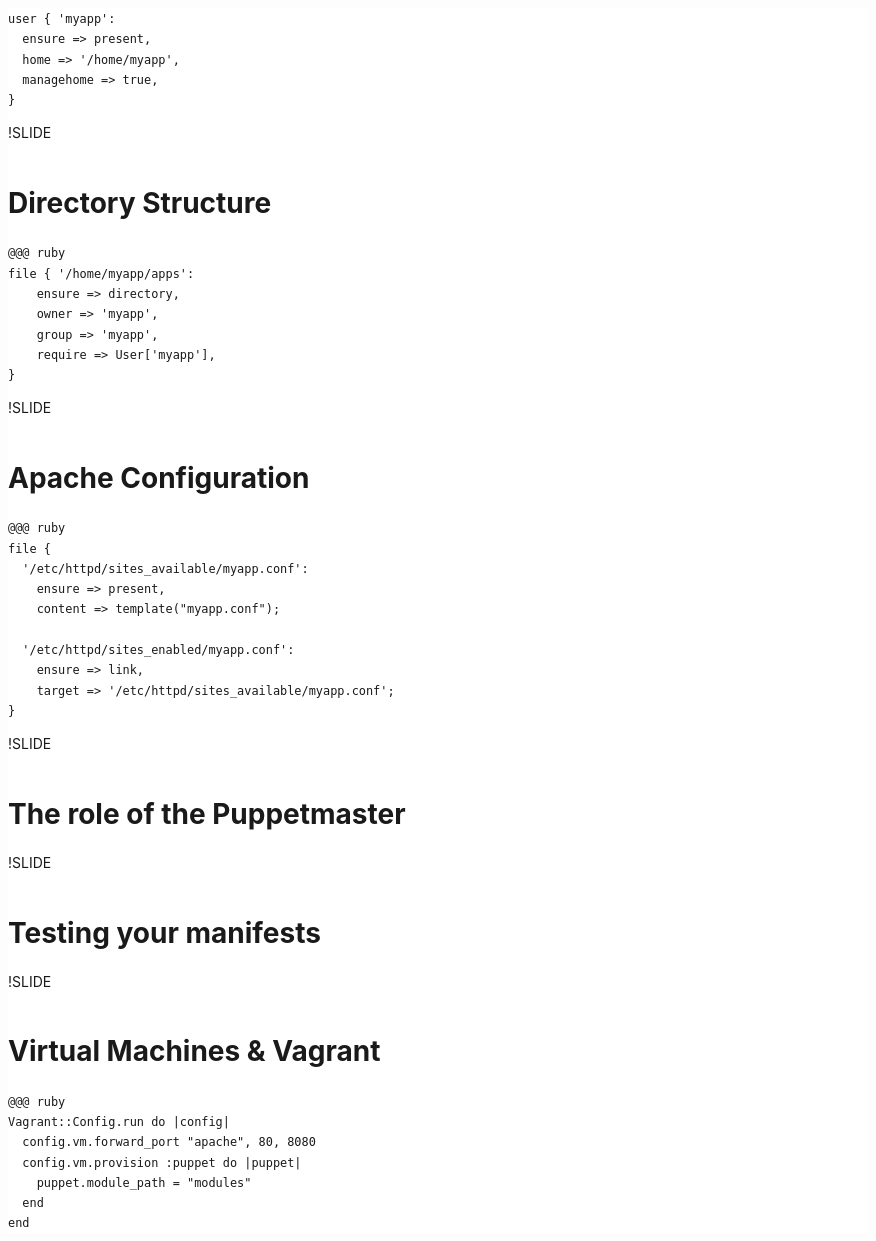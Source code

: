     user { 'myapp':
      ensure => present,
      home => '/home/myapp',
      managehome => true,
    }

!SLIDE
# Directory Structure

    @@@ ruby
    file { '/home/myapp/apps':
        ensure => directory,
        owner => 'myapp',
        group => 'myapp',
        require => User['myapp'],
    }

!SLIDE
# Apache Configuration

    @@@ ruby
    file {
      '/etc/httpd/sites_available/myapp.conf':
        ensure => present,
        content => template("myapp.conf");

      '/etc/httpd/sites_enabled/myapp.conf':
        ensure => link,
        target => '/etc/httpd/sites_available/myapp.conf';
    }

!SLIDE
# The role of the Puppetmaster

!SLIDE
# Testing your manifests

!SLIDE
# Virtual Machines & Vagrant

    @@@ ruby
    Vagrant::Config.run do |config|
      config.vm.forward_port "apache", 80, 8080
      config.vm.provision :puppet do |puppet|
        puppet.module_path = "modules"
      end
    end
